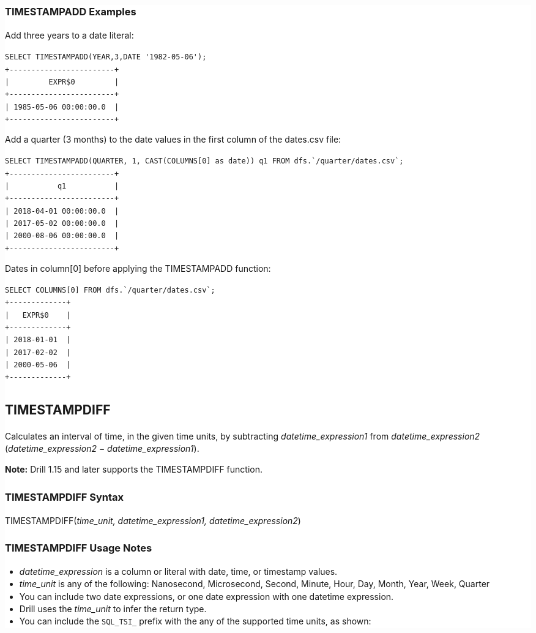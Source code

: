 
### TIMESTAMPADD Examples  

Add three years to a date literal:  

	SELECT TIMESTAMPADD(YEAR,3,DATE '1982-05-06');
	+------------------------+
	|         EXPR$0         |
	+------------------------+
	| 1985-05-06 00:00:00.0  |
	+------------------------+

Add a quarter (3 months) to the date values in the first column of the dates.csv file:

	SELECT TIMESTAMPADD(QUARTER, 1, CAST(COLUMNS[0] as date)) q1 FROM dfs.`/quarter/dates.csv`;
	+------------------------+
	|           q1           |
	+------------------------+
	| 2018-04-01 00:00:00.0  |
	| 2017-05-02 00:00:00.0  |
	| 2000-08-06 00:00:00.0  |
	+------------------------+  

Dates in column[0] before applying the TIMESTAMPADD function:

	SELECT COLUMNS[0] FROM dfs.`/quarter/dates.csv`;
	+-------------+
	|   EXPR$0    |
	+-------------+
	| 2018-01-01  |
	| 2017-02-02  |
	| 2000-05-06  |
	+-------------+


## TIMESTAMPDIFF  
Calculates an interval of time, in the given time units, by subtracting *datetime\_expression1* from *datetime\_expression2* (*datetime\_expression2* − *datetime\_expression1*).  

**Note:** Drill 1.15 and later supports the TIMESTAMPDIFF function.       

### TIMESTAMPDIFF Syntax  
TIMESTAMPDIFF(*time\_unit, datetime\_expression1, datetime\_expression2*)  

### TIMESTAMPDIFF Usage Notes  
- *datetime\_expression* is a column or literal with date, time, or timestamp values. 
- *time\_unit* is any of the following: Nanosecond, Microsecond, Second, Minute, Hour, Day, Month, Year, Week, Quarter
- You can include two date expressions, or one date expression with one datetime expression. 
- Drill uses the *time\_unit* to infer the return type.
- You can include the `SQL_TSI_` prefix with the any of the supported time units, as shown: 
  